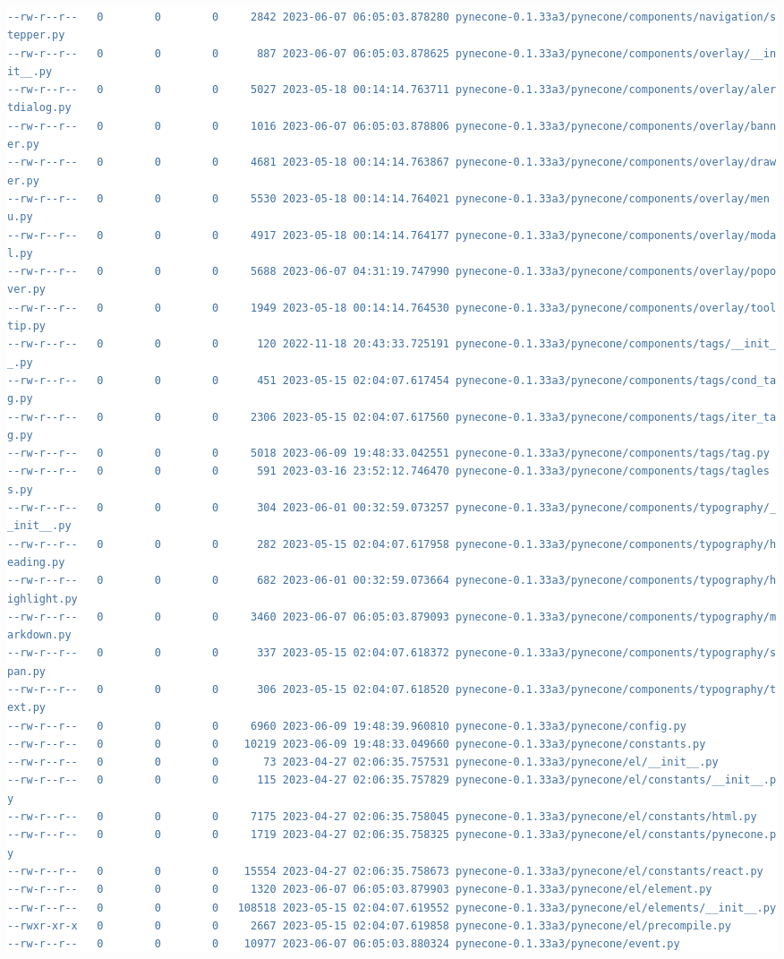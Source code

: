 ```diff
--rw-r--r--   0        0        0     2842 2023-06-07 06:05:03.878280 pynecone-0.1.33a3/pynecone/components/navigation/stepper.py
--rw-r--r--   0        0        0      887 2023-06-07 06:05:03.878625 pynecone-0.1.33a3/pynecone/components/overlay/__init__.py
--rw-r--r--   0        0        0     5027 2023-05-18 00:14:14.763711 pynecone-0.1.33a3/pynecone/components/overlay/alertdialog.py
--rw-r--r--   0        0        0     1016 2023-06-07 06:05:03.878806 pynecone-0.1.33a3/pynecone/components/overlay/banner.py
--rw-r--r--   0        0        0     4681 2023-05-18 00:14:14.763867 pynecone-0.1.33a3/pynecone/components/overlay/drawer.py
--rw-r--r--   0        0        0     5530 2023-05-18 00:14:14.764021 pynecone-0.1.33a3/pynecone/components/overlay/menu.py
--rw-r--r--   0        0        0     4917 2023-05-18 00:14:14.764177 pynecone-0.1.33a3/pynecone/components/overlay/modal.py
--rw-r--r--   0        0        0     5688 2023-06-07 04:31:19.747990 pynecone-0.1.33a3/pynecone/components/overlay/popover.py
--rw-r--r--   0        0        0     1949 2023-05-18 00:14:14.764530 pynecone-0.1.33a3/pynecone/components/overlay/tooltip.py
--rw-r--r--   0        0        0      120 2022-11-18 20:43:33.725191 pynecone-0.1.33a3/pynecone/components/tags/__init__.py
--rw-r--r--   0        0        0      451 2023-05-15 02:04:07.617454 pynecone-0.1.33a3/pynecone/components/tags/cond_tag.py
--rw-r--r--   0        0        0     2306 2023-05-15 02:04:07.617560 pynecone-0.1.33a3/pynecone/components/tags/iter_tag.py
--rw-r--r--   0        0        0     5018 2023-06-09 19:48:33.042551 pynecone-0.1.33a3/pynecone/components/tags/tag.py
--rw-r--r--   0        0        0      591 2023-03-16 23:52:12.746470 pynecone-0.1.33a3/pynecone/components/tags/tagless.py
--rw-r--r--   0        0        0      304 2023-06-01 00:32:59.073257 pynecone-0.1.33a3/pynecone/components/typography/__init__.py
--rw-r--r--   0        0        0      282 2023-05-15 02:04:07.617958 pynecone-0.1.33a3/pynecone/components/typography/heading.py
--rw-r--r--   0        0        0      682 2023-06-01 00:32:59.073664 pynecone-0.1.33a3/pynecone/components/typography/highlight.py
--rw-r--r--   0        0        0     3460 2023-06-07 06:05:03.879093 pynecone-0.1.33a3/pynecone/components/typography/markdown.py
--rw-r--r--   0        0        0      337 2023-05-15 02:04:07.618372 pynecone-0.1.33a3/pynecone/components/typography/span.py
--rw-r--r--   0        0        0      306 2023-05-15 02:04:07.618520 pynecone-0.1.33a3/pynecone/components/typography/text.py
--rw-r--r--   0        0        0     6960 2023-06-09 19:48:39.960810 pynecone-0.1.33a3/pynecone/config.py
--rw-r--r--   0        0        0    10219 2023-06-09 19:48:33.049660 pynecone-0.1.33a3/pynecone/constants.py
--rw-r--r--   0        0        0       73 2023-04-27 02:06:35.757531 pynecone-0.1.33a3/pynecone/el/__init__.py
--rw-r--r--   0        0        0      115 2023-04-27 02:06:35.757829 pynecone-0.1.33a3/pynecone/el/constants/__init__.py
--rw-r--r--   0        0        0     7175 2023-04-27 02:06:35.758045 pynecone-0.1.33a3/pynecone/el/constants/html.py
--rw-r--r--   0        0        0     1719 2023-04-27 02:06:35.758325 pynecone-0.1.33a3/pynecone/el/constants/pynecone.py
--rw-r--r--   0        0        0    15554 2023-04-27 02:06:35.758673 pynecone-0.1.33a3/pynecone/el/constants/react.py
--rw-r--r--   0        0        0     1320 2023-06-07 06:05:03.879903 pynecone-0.1.33a3/pynecone/el/element.py
--rw-r--r--   0        0        0   108518 2023-05-15 02:04:07.619552 pynecone-0.1.33a3/pynecone/el/elements/__init__.py
--rwxr-xr-x   0        0        0     2667 2023-05-15 02:04:07.619858 pynecone-0.1.33a3/pynecone/el/precompile.py
--rw-r--r--   0        0        0    10977 2023-06-07 06:05:03.880324 pynecone-0.1.33a3/pynecone/event.py
```